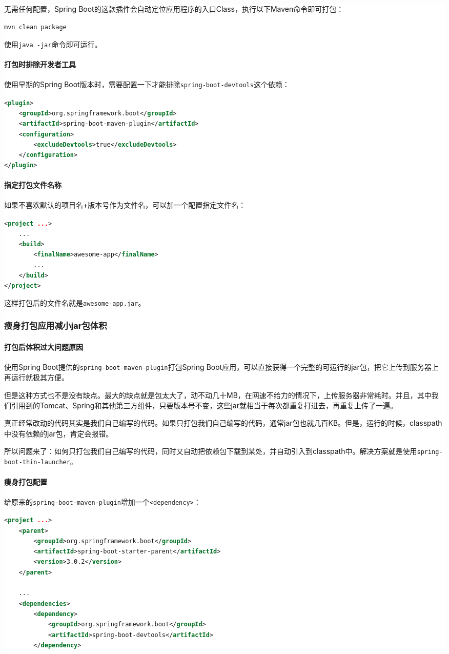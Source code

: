 无需任何配置，Spring Boot的这款插件会自动定位应用程序的入口Class，执行以下Maven命令即可打包：

```shell
mvn clean package
```

使用`java -jar`命令即可运行。

#### 打包时排除开发者工具

使用早期的Spring Boot版本时，需要配置一下才能排除`spring-boot-devtools`这个依赖：

```xml
<plugin>
    <groupId>org.springframework.boot</groupId>
    <artifactId>spring-boot-maven-plugin</artifactId>
    <configuration>
        <excludeDevtools>true</excludeDevtools>
    </configuration>
</plugin>

```

#### 指定打包文件名称

如果不喜欢默认的项目名+版本号作为文件名，可以加一个配置指定文件名：

```xml
<project ...>
    ...
    <build>
        <finalName>awesome-app</finalName>
        ...
    </build>
</project>

```

这样打包后的文件名就是`awesome-app.jar`。

### **瘦身打包**应用减小jar包体积

#### 打包后体积过大问题原因

使用Spring Boot提供的`spring-boot-maven-plugin`打包Spring Boot应用，可以直接获得一个完整的可运行的jar包，把它上传到服务器上再运行就极其方便。

但是这种方式也不是没有缺点。最大的缺点就是包太大了，动不动几十MB，在网速不给力的情况下，上传服务器非常耗时。并且，其中我们引用到的Tomcat、Spring和其他第三方组件，只要版本号不变，这些jar就相当于每次都重复打进去，再重复上传了一遍。

真正经常改动的代码其实是我们自己编写的代码。如果只打包我们自己编写的代码，通常jar包也就几百KB。但是，运行的时候，classpath中没有依赖的jar包，肯定会报错。

所以问题来了：如何只打包我们自己编写的代码，同时又自动把依赖包下载到某处，并自动引入到classpath中。解决方案就是使用`spring-boot-thin-launcher`。

#### **瘦身打包配置**

给原来的`spring-boot-maven-plugin`增加一个`<dependency>`：

```xml
<project ...>
    <parent>
        <groupId>org.springframework.boot</groupId>
        <artifactId>spring-boot-starter-parent</artifactId>
        <version>3.0.2</version>
    </parent>

    ...
    <dependencies>
        <dependency>
            <groupId>org.springframework.boot</groupId>
            <artifactId>spring-boot-devtools</artifactId>
        </dependency>
```